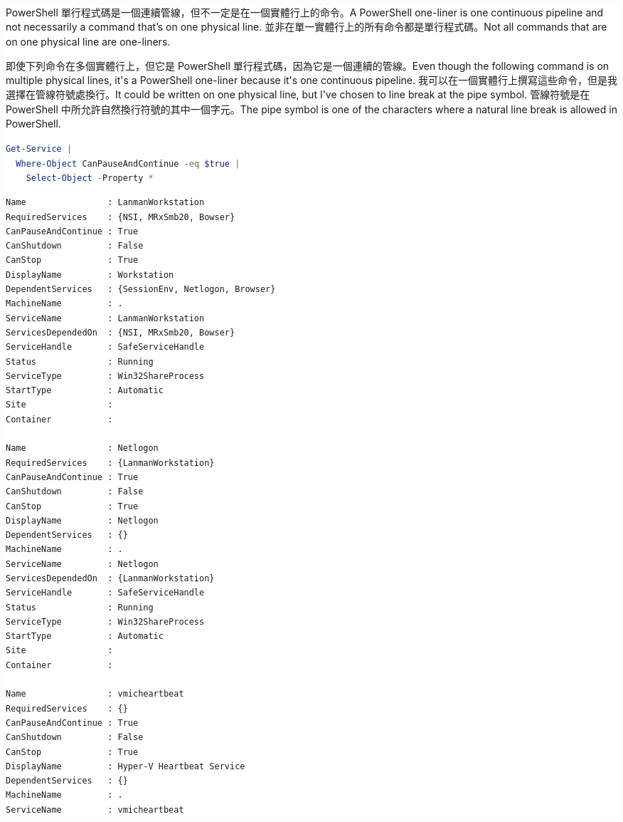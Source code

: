 <span data-ttu-id="504c1-114">PowerShell 單行程式碼是一個連續管線，但不一定是在一個實體行上的命令。</span><span class="sxs-lookup"><span data-stu-id="504c1-114">A PowerShell one-liner is one continuous pipeline and not necessarily a command that’s on one physical line.</span></span> <span data-ttu-id="504c1-115">並非在單一實體行上的所有命令都是單行程式碼。</span><span class="sxs-lookup"><span data-stu-id="504c1-115">Not all commands that are on one physical line are one-liners.</span></span>

<span data-ttu-id="504c1-116">即使下列命令在多個實體行上，但它是 PowerShell 單行程式碼，因為它是一個連續的管線。</span><span class="sxs-lookup"><span data-stu-id="504c1-116">Even though the following command is on multiple physical lines, it's a PowerShell one-liner because it's one continuous pipeline.</span></span> <span data-ttu-id="504c1-117">我可以在一個實體行上撰寫這些命令，但是我選擇在管線符號處換行。</span><span class="sxs-lookup"><span data-stu-id="504c1-117">It could be written on one physical line, but I've chosen to line break at the pipe symbol.</span></span> <span data-ttu-id="504c1-118">管線符號是在 PowerShell 中所允許自然換行符號的其中一個字元。</span><span class="sxs-lookup"><span data-stu-id="504c1-118">The pipe symbol is one of the characters where a natural line break is allowed in PowerShell.</span></span>

```powershell
Get-Service |
  Where-Object CanPauseAndContinue -eq $true |
    Select-Object -Property *
```

```Output
Name                : LanmanWorkstation
RequiredServices    : {NSI, MRxSmb20, Bowser}
CanPauseAndContinue : True
CanShutdown         : False
CanStop             : True
DisplayName         : Workstation
DependentServices   : {SessionEnv, Netlogon, Browser}
MachineName         : .
ServiceName         : LanmanWorkstation
ServicesDependedOn  : {NSI, MRxSmb20, Bowser}
ServiceHandle       : SafeServiceHandle
Status              : Running
ServiceType         : Win32ShareProcess
StartType           : Automatic
Site                :
Container           :

Name                : Netlogon
RequiredServices    : {LanmanWorkstation}
CanPauseAndContinue : True
CanShutdown         : False
CanStop             : True
DisplayName         : Netlogon
DependentServices   : {}
MachineName         : .
ServiceName         : Netlogon
ServicesDependedOn  : {LanmanWorkstation}
ServiceHandle       : SafeServiceHandle
Status              : Running
ServiceType         : Win32ShareProcess
StartType           : Automatic
Site                :
Container           :

Name                : vmicheartbeat
RequiredServices    : {}
CanPauseAndContinue : True
CanShutdown         : False
CanStop             : True
DisplayName         : Hyper-V Heartbeat Service
DependentServices   : {}
MachineName         : .
ServiceName         : vmicheartbeat
```